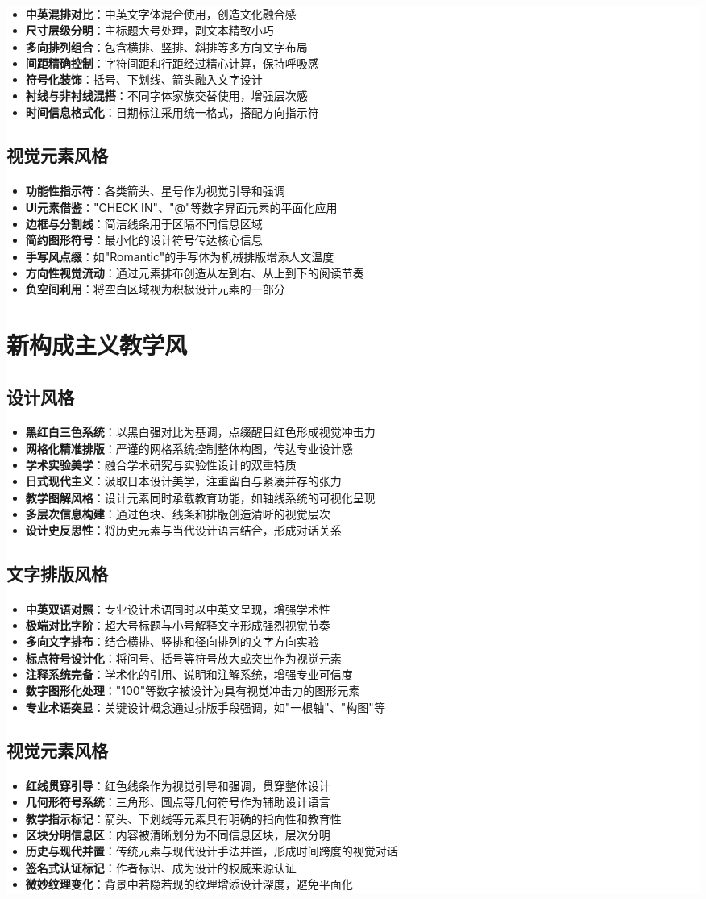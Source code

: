 - **中英混排对比**：中英文字体混合使用，创造文化融合感
- **尺寸层级分明**：主标题大号处理，副文本精致小巧
- **多向排列组合**：包含横排、竖排、斜排等多方向文字布局
- **间距精确控制**：字符间距和行距经过精心计算，保持呼吸感
- **符号化装饰**：括号、下划线、箭头融入文字设计
- **衬线与非衬线混搭**：不同字体家族交替使用，增强层次感
- **时间信息格式化**：日期标注采用统一格式，搭配方向指示符

## 视觉元素风格

- **功能性指示符**：各类箭头、星号作为视觉引导和强调
- **UI元素借鉴**："CHECK IN"、"@"等数字界面元素的平面化应用
- **边框与分割线**：简洁线条用于区隔不同信息区域
- **简约图形符号**：最小化的设计符号传达核心信息
- **手写风点缀**：如"Romantic"的手写体为机械排版增添人文温度
- **方向性视觉流动**：通过元素排布创造从左到右、从上到下的阅读节奏
- **负空间利用**：将空白区域视为积极设计元素的一部分



# 新构成主义教学风

## 设计风格

- **黑红白三色系统**：以黑白强对比为基调，点缀醒目红色形成视觉冲击力
- **网格化精准排版**：严谨的网格系统控制整体构图，传达专业设计感
- **学术实验美学**：融合学术研究与实验性设计的双重特质
- **日式现代主义**：汲取日本设计美学，注重留白与紧凑并存的张力
- **教学图解风格**：设计元素同时承载教育功能，如轴线系统的可视化呈现
- **多层次信息构建**：通过色块、线条和排版创造清晰的视觉层次
- **设计史反思性**：将历史元素与当代设计语言结合，形成对话关系

## 文字排版风格

- **中英双语对照**：专业设计术语同时以中英文呈现，增强学术性
- **极端对比字阶**：超大号标题与小号解释文字形成强烈视觉节奏
- **多向文字排布**：结合横排、竖排和径向排列的文字方向实验
- **标点符号设计化**：将问号、括号等符号放大或突出作为视觉元素
- **注释系统完备**：学术化的引用、说明和注解系统，增强专业可信度
- **数字图形化处理**："100"等数字被设计为具有视觉冲击力的图形元素
- **专业术语突显**：关键设计概念通过排版手段强调，如"一根轴"、"构图"等

## 视觉元素风格

- **红线贯穿引导**：红色线条作为视觉引导和强调，贯穿整体设计
- **几何形符号系统**：三角形、圆点等几何符号作为辅助设计语言
- **教学指示标记**：箭头、下划线等元素具有明确的指向性和教育性
- **区块分明信息区**：内容被清晰划分为不同信息区块，层次分明
- **历史与现代并置**：传统元素与现代设计手法并置，形成时间跨度的视觉对话
- **签名式认证标记**：作者标识、成为设计的权威来源认证
- **微妙纹理变化**：背景中若隐若现的纹理增添设计深度，避免平面化
